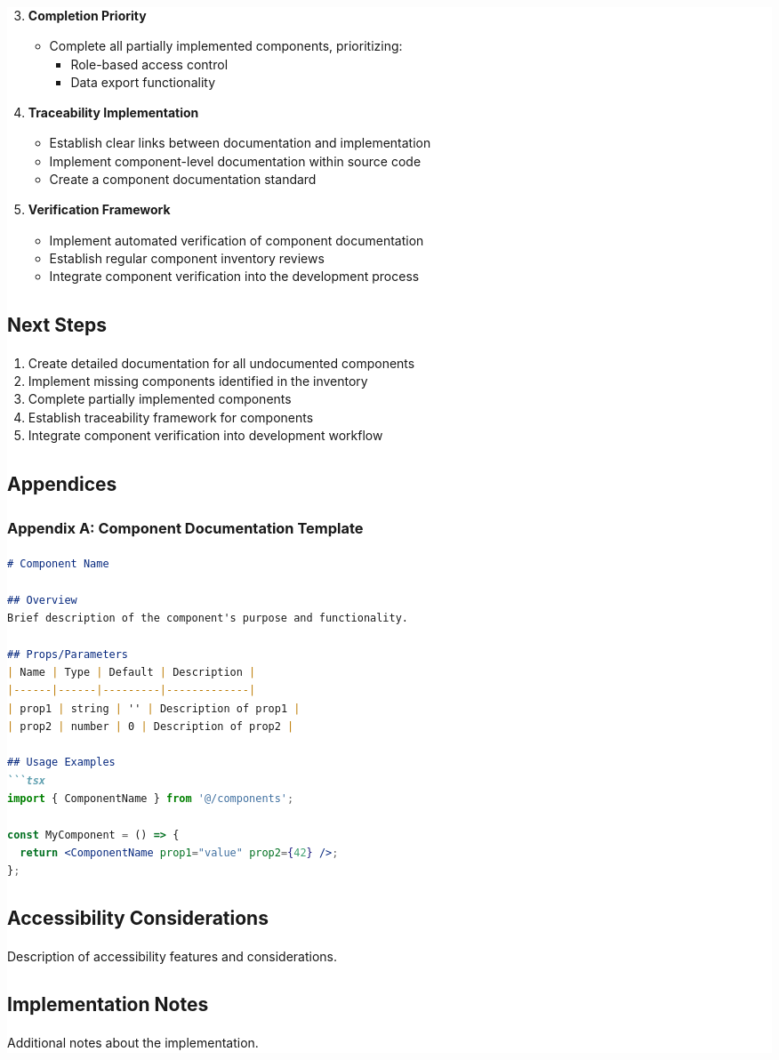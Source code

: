 3. **Completion Priority**
   - Complete all partially implemented components, prioritizing:
     - Role-based access control
     - Data export functionality

4. **Traceability Implementation**
   - Establish clear links between documentation and implementation
   - Implement component-level documentation within source code
   - Create a component documentation standard

5. **Verification Framework**
   - Implement automated verification of component documentation
   - Establish regular component inventory reviews
   - Integrate component verification into the development process

## Next Steps

1. Create detailed documentation for all undocumented components
2. Implement missing components identified in the inventory
3. Complete partially implemented components
4. Establish traceability framework for components
5. Integrate component verification into development workflow

## Appendices

### Appendix A: Component Documentation Template

```markdown
# Component Name

## Overview
Brief description of the component's purpose and functionality.

## Props/Parameters
| Name | Type | Default | Description |
|------|------|---------|-------------|
| prop1 | string | '' | Description of prop1 |
| prop2 | number | 0 | Description of prop2 |

## Usage Examples
```tsx
import { ComponentName } from '@/components';

const MyComponent = () => {
  return <ComponentName prop1="value" prop2={42} />;
};
```

## Accessibility Considerations
Description of accessibility features and considerations.

## Implementation Notes
Additional notes about the implementation.
